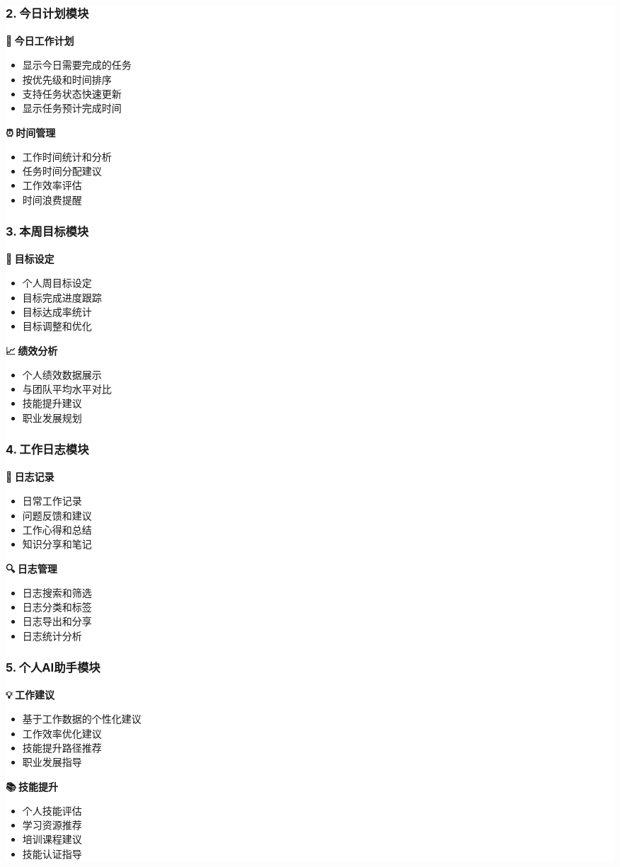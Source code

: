 ### 2. 今日计划模块

**📅 今日工作计划**
- 显示今日需要完成的任务
- 按优先级和时间排序
- 支持任务状态快速更新
- 显示任务预计完成时间

**⏰ 时间管理**
- 工作时间统计和分析
- 任务时间分配建议
- 工作效率评估
- 时间浪费提醒

### 3. 本周目标模块

**🎯 目标设定**
- 个人周目标设定
- 目标完成进度跟踪
- 目标达成率统计
- 目标调整和优化

**📈 绩效分析**
- 个人绩效数据展示
- 与团队平均水平对比
- 技能提升建议
- 职业发展规划

### 4. 工作日志模块

**📝 日志记录**
- 日常工作记录
- 问题反馈和建议
- 工作心得和总结
- 知识分享和笔记

**🔍 日志管理**
- 日志搜索和筛选
- 日志分类和标签
- 日志导出和分享
- 日志统计分析

### 5. 个人AI助手模块

**💡 工作建议**
- 基于工作数据的个性化建议
- 工作效率优化建议
- 技能提升路径推荐
- 职业发展指导

**📚 技能提升**
- 个人技能评估
- 学习资源推荐
- 培训课程建议
- 技能认证指导

